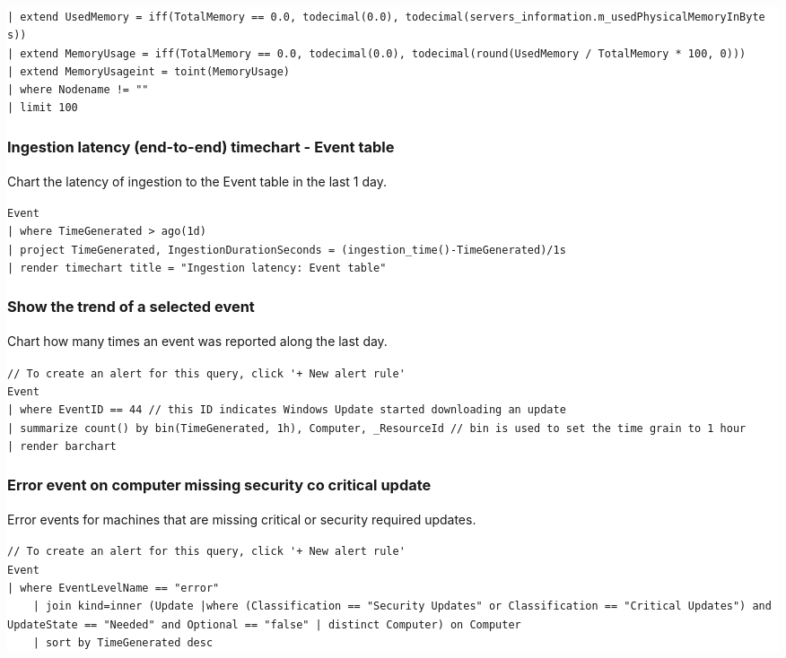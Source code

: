 ```query
| extend UsedMemory = iff(TotalMemory == 0.0, todecimal(0.0), todecimal(servers_information.m_usedPhysicalMemoryInBytes))
| extend MemoryUsage = iff(TotalMemory == 0.0, todecimal(0.0), todecimal(round(UsedMemory / TotalMemory * 100, 0)))
| extend MemoryUsageint = toint(MemoryUsage)
| where Nodename != ""
| limit 100
```



### Ingestion latency (end-to-end) timechart - Event table  


Chart the latency of ingestion to the Event table in the last 1 day.  

```query
Event
| where TimeGenerated > ago(1d)
| project TimeGenerated, IngestionDurationSeconds = (ingestion_time()-TimeGenerated)/1s
| render timechart title = "Ingestion latency: Event table" 
```



### Show the trend of a selected event  


Chart how many times an event was reported along the last day.  

```query
// To create an alert for this query, click '+ New alert rule'
Event
| where EventID == 44 // this ID indicates Windows Update started downloading an update
| summarize count() by bin(TimeGenerated, 1h), Computer, _ResourceId // bin is used to set the time grain to 1 hour
| render barchart
```



### Error event on computer missing security co critical update  


Error events for machines that are missing critical or security required updates.  

```query
// To create an alert for this query, click '+ New alert rule'
Event
| where EventLevelName == "error"
    | join kind=inner (Update |where (Classification == "Security Updates" or Classification == "Critical Updates") and UpdateState == "Needed" and Optional == "false" | distinct Computer) on Computer 
    | sort by TimeGenerated desc
```


